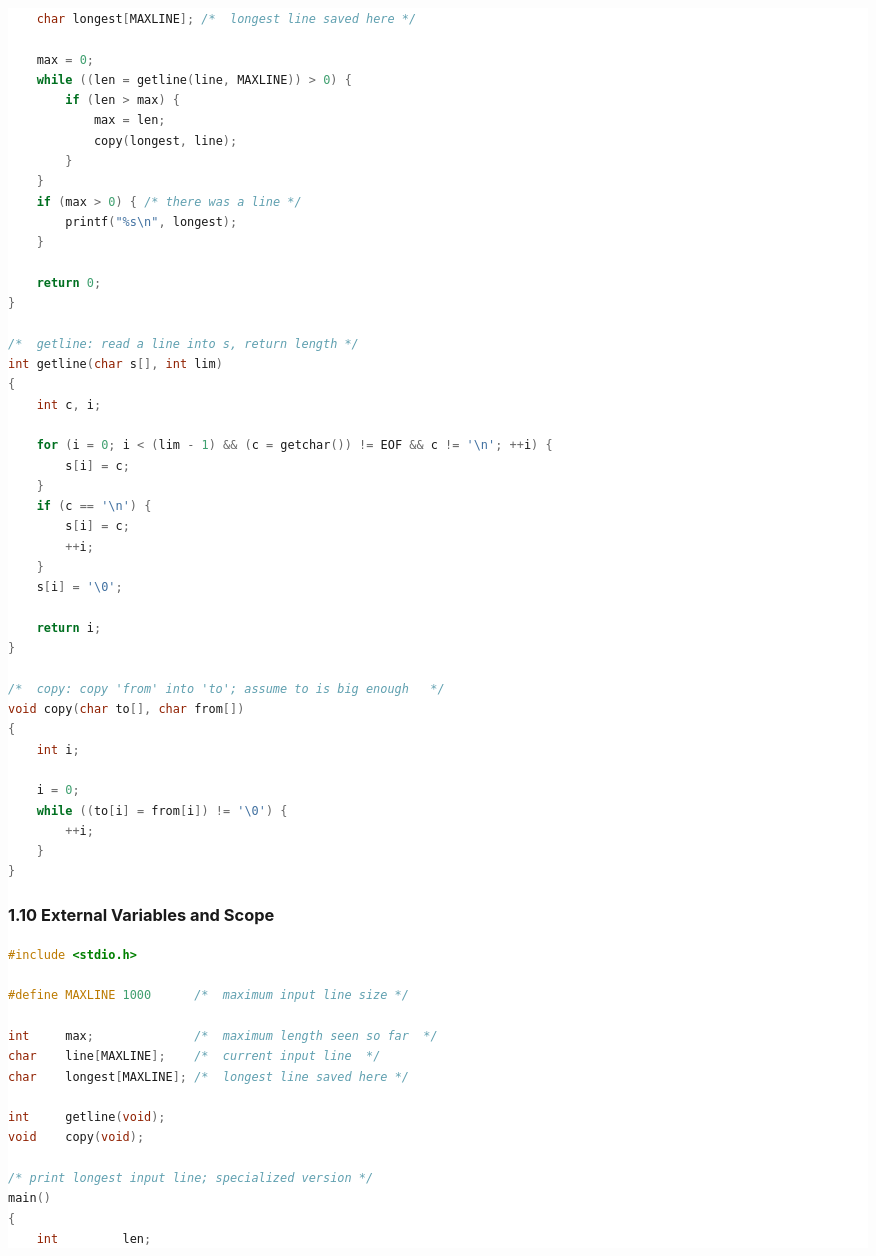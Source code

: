 ```c
    char longest[MAXLINE]; /*  longest line saved here */

    max = 0;
    while ((len = getline(line, MAXLINE)) > 0) {
        if (len > max) {
            max = len;
            copy(longest, line);
        }
    }
    if (max > 0) { /* there was a line */
        printf("%s\n", longest);
    }
    
    return 0;
}

/*  getline: read a line into s, return length */
int getline(char s[], int lim)
{
    int c, i;
    
    for (i = 0; i < (lim - 1) && (c = getchar()) != EOF && c != '\n'; ++i) {
        s[i] = c;
    }
    if (c == '\n') {
        s[i] = c;
        ++i;
    }
    s[i] = '\0';
    
    return i;
}

/*  copy: copy 'from' into 'to'; assume to is big enough   */
void copy(char to[], char from[])
{
    int i;
    
    i = 0;
    while ((to[i] = from[i]) != '\0') {
        ++i;
    }
}
```

### 1.10 External Variables and Scope<br>

```c
#include <stdio.h>

#define MAXLINE 1000      /*  maximum input line size */

int     max;              /*  maximum length seen so far  */
char    line[MAXLINE];    /*  current input line  */
char    longest[MAXLINE]; /*  longest line saved here */

int     getline(void);
void    copy(void);

/* print longest input line; specialized version */
main()
{
    int         len;
```